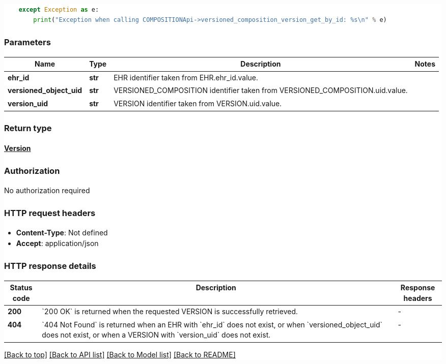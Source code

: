 ```python
    except Exception as e:
        print("Exception when calling COMPOSITIONApi->versioned_composition_version_get_by_id: %s\n" % e)
```



### Parameters


Name | Type | Description  | Notes
------------- | ------------- | ------------- | -------------
 **ehr_id** | **str**| EHR identifier taken from EHR.ehr_id.value.  | 
 **versioned_object_uid** | **str**| VERSIONED_COMPOSITION identifier taken from VERSIONED_COMPOSITION.uid.value.  | 
 **version_uid** | **str**| VERSION identifier taken from VERSION.uid.value.  | 

### Return type

[**Version**](Version.md)

### Authorization

No authorization required

### HTTP request headers

 - **Content-Type**: Not defined
 - **Accept**: application/json

### HTTP response details

| Status code | Description | Response headers |
|-------------|-------------|------------------|
**200** | &#x60;200 OK&#x60; is returned when the requested VERSION is successfully retrieved.  |  -  |
**404** | &#x60;404 Not Found&#x60; is returned when an EHR with &#x60;ehr_id&#x60; does not exist, or when &#x60;versioned_object_uid&#x60; does not exist, or when a VERSION with &#x60;version_uid&#x60; does not exist.  |  -  |

[[Back to top]](#) [[Back to API list]](../README.md#documentation-for-api-endpoints) [[Back to Model list]](../README.md#documentation-for-models) [[Back to README]](../README.md)

